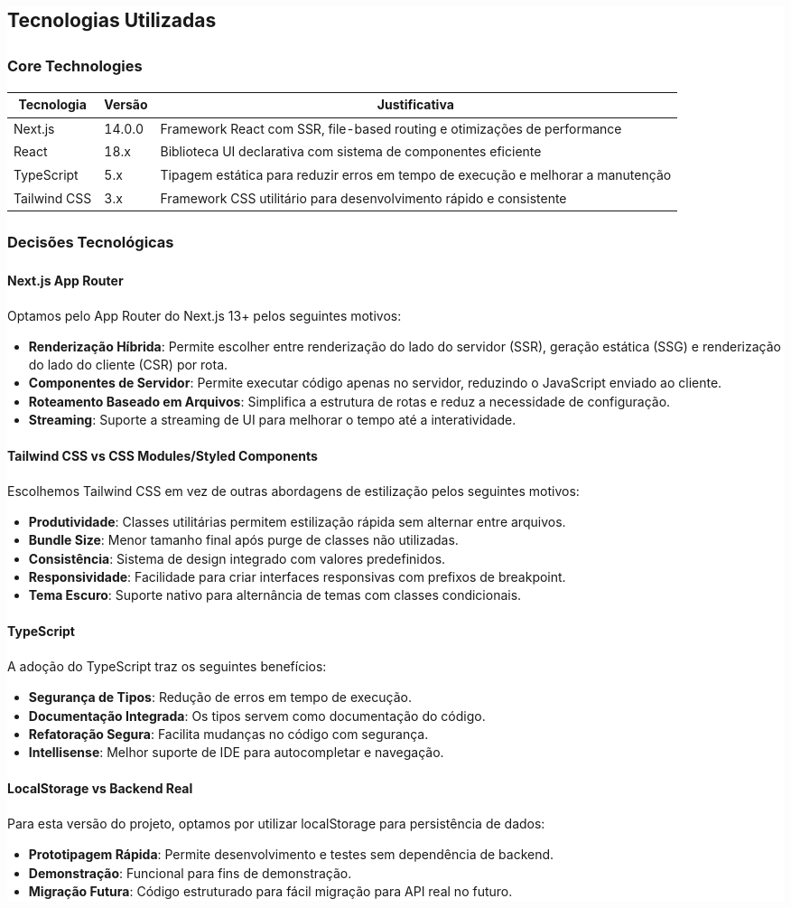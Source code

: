 ## Tecnologias Utilizadas

### Core Technologies

| Tecnologia | Versão | Justificativa |
|------------|--------|---------------|
| Next.js | 14.0.0 | Framework React com SSR, file-based routing e otimizações de performance |
| React | 18.x | Biblioteca UI declarativa com sistema de componentes eficiente |
| TypeScript | 5.x | Tipagem estática para reduzir erros em tempo de execução e melhorar a manutenção |
| Tailwind CSS | 3.x | Framework CSS utilitário para desenvolvimento rápido e consistente |

### Decisões Tecnológicas

#### Next.js App Router

Optamos pelo App Router do Next.js 13+ pelos seguintes motivos:

- **Renderização Híbrida**: Permite escolher entre renderização do lado do servidor (SSR), geração estática (SSG) e renderização do lado do cliente (CSR) por rota.
- **Componentes de Servidor**: Permite executar código apenas no servidor, reduzindo o JavaScript enviado ao cliente.
- **Roteamento Baseado em Arquivos**: Simplifica a estrutura de rotas e reduz a necessidade de configuração.
- **Streaming**: Suporte a streaming de UI para melhorar o tempo até a interatividade.

#### Tailwind CSS vs CSS Modules/Styled Components

Escolhemos Tailwind CSS em vez de outras abordagens de estilização pelos seguintes motivos:

- **Produtividade**: Classes utilitárias permitem estilização rápida sem alternar entre arquivos.
- **Bundle Size**: Menor tamanho final após purge de classes não utilizadas.
- **Consistência**: Sistema de design integrado com valores predefinidos.
- **Responsividade**: Facilidade para criar interfaces responsivas com prefixos de breakpoint.
- **Tema Escuro**: Suporte nativo para alternância de temas com classes condicionais.

#### TypeScript

A adoção do TypeScript traz os seguintes benefícios:

- **Segurança de Tipos**: Redução de erros em tempo de execução.
- **Documentação Integrada**: Os tipos servem como documentação do código.
- **Refatoração Segura**: Facilita mudanças no código com segurança.
- **Intellisense**: Melhor suporte de IDE para autocompletar e navegação.

#### LocalStorage vs Backend Real

Para esta versão do projeto, optamos por utilizar localStorage para persistência de dados:

- **Prototipagem Rápida**: Permite desenvolvimento e testes sem dependência de backend.
- **Demonstração**: Funcional para fins de demonstração.
- **Migração Futura**: Código estruturado para fácil migração para API real no futuro.
